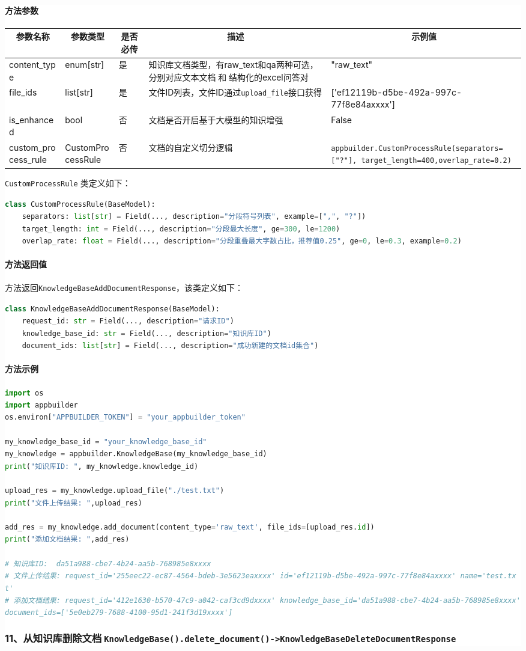 #### 方法参数
| 参数名称            | 参数类型          | 是否必传 | 描述                                                         | 示例值                                                       |
| ------------------- | ----------------- | -------- | ------------------------------------------------------------ | ------------------------------------------------------------ |
| content_type        | enum[str]         | 是       | 知识库文档类型，有raw_text和qa两种可选，分别对应文本文档 和 结构化的excel问答对 | "raw_text"                                                   |
| file_ids            | list[str]         | 是       | 文件ID列表，文件ID通过`upload_file`接口获得                  | ['ef12119b-d5be-492a-997c-77f8e84axxxx']                     |
| is_enhanced         | bool              | 否       | 文档是否开启基于大模型的知识增强                             | False                                                        |
| custom_process_rule | CustomProcessRule | 否       | 文档的自定义切分逻辑                                         | `appbuilder.CustomProcessRule(separators=["?"], target_length=400,overlap_rate=0.2)` |


`CustomProcessRule` 类定义如下：
```python
class CustomProcessRule(BaseModel):
    separators: list[str] = Field(..., description="分段符号列表", example=[",", "?"])
    target_length: int = Field(..., description="分段最大长度", ge=300, le=1200)
    overlap_rate: float = Field(..., description="分段重叠最大字数占比，推荐值0.25", ge=0, le=0.3, example=0.2)

```

#### 方法返回值
方法返回`KnowledgeBaseAddDocumentResponse`，该类定义如下：
```python
class KnowledgeBaseAddDocumentResponse(BaseModel):
    request_id: str = Field(..., description="请求ID")
    knowledge_base_id: str = Field(..., description="知识库ID")
    document_ids: list[str] = Field(..., description="成功新建的文档id集合")
```

#### 方法示例
```python
import os
import appbuilder
os.environ["APPBUILDER_TOKEN"] = "your_appbuilder_token"

my_knowledge_base_id = "your_knowledge_base_id"
my_knowledge = appbuilder.KnowledgeBase(my_knowledge_base_id)
print("知识库ID: ", my_knowledge.knowledge_id)

upload_res = my_knowledge.upload_file("./test.txt")
print("文件上传结果: ",upload_res)

add_res = my_knowledge.add_document(content_type='raw_text', file_ids=[upload_res.id])
print("添加文档结果: ",add_res)

# 知识库ID:  da51a988-cbe7-4b24-aa5b-768985e8xxxx
# 文件上传结果: request_id='255eec22-ec87-4564-bdeb-3e5623eaxxxx' id='ef12119b-d5be-492a-997c-77f8e84axxxx' name='test.txt'
# 添加文档结果: request_id='412e1630-b570-47c9-a042-caf3cd9dxxxx' knowledge_base_id='da51a988-cbe7-4b24-aa5b-768985e8xxxx' document_ids=['5e0eb279-7688-4100-95d1-241f3d19xxxx']
```

### 11、从知识库删除文档 `KnowledgeBase().delete_document()->KnowledgeBaseDeleteDocumentResponse`
